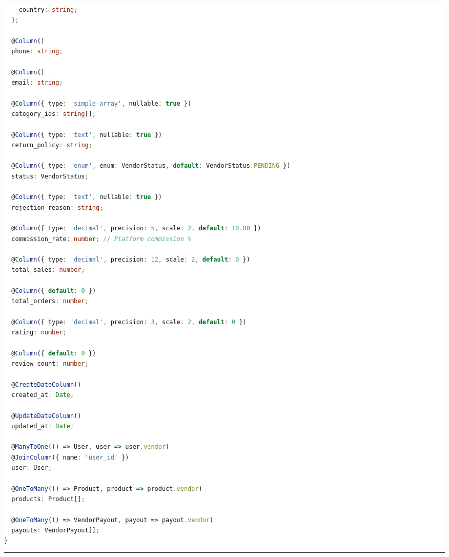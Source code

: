 ```typescript
    country: string;
  };

  @Column()
  phone: string;

  @Column()
  email: string;

  @Column({ type: 'simple-array', nullable: true })
  category_ids: string[];

  @Column({ type: 'text', nullable: true })
  return_policy: string;

  @Column({ type: 'enum', enum: VendorStatus, default: VendorStatus.PENDING })
  status: VendorStatus;

  @Column({ type: 'text', nullable: true })
  rejection_reason: string;

  @Column({ type: 'decimal', precision: 5, scale: 2, default: 10.00 })
  commission_rate: number; // Platform commission %

  @Column({ type: 'decimal', precision: 12, scale: 2, default: 0 })
  total_sales: number;

  @Column({ default: 0 })
  total_orders: number;

  @Column({ type: 'decimal', precision: 3, scale: 2, default: 0 })
  rating: number;

  @Column({ default: 0 })
  review_count: number;

  @CreateDateColumn()
  created_at: Date;

  @UpdateDateColumn()
  updated_at: Date;

  @ManyToOne(() => User, user => user.vendor)
  @JoinColumn({ name: 'user_id' })
  user: User;

  @OneToMany(() => Product, product => product.vendor)
  products: Product[];

  @OneToMany(() => VendorPayout, payout => payout.vendor)
  payouts: VendorPayout[];
}
```

---